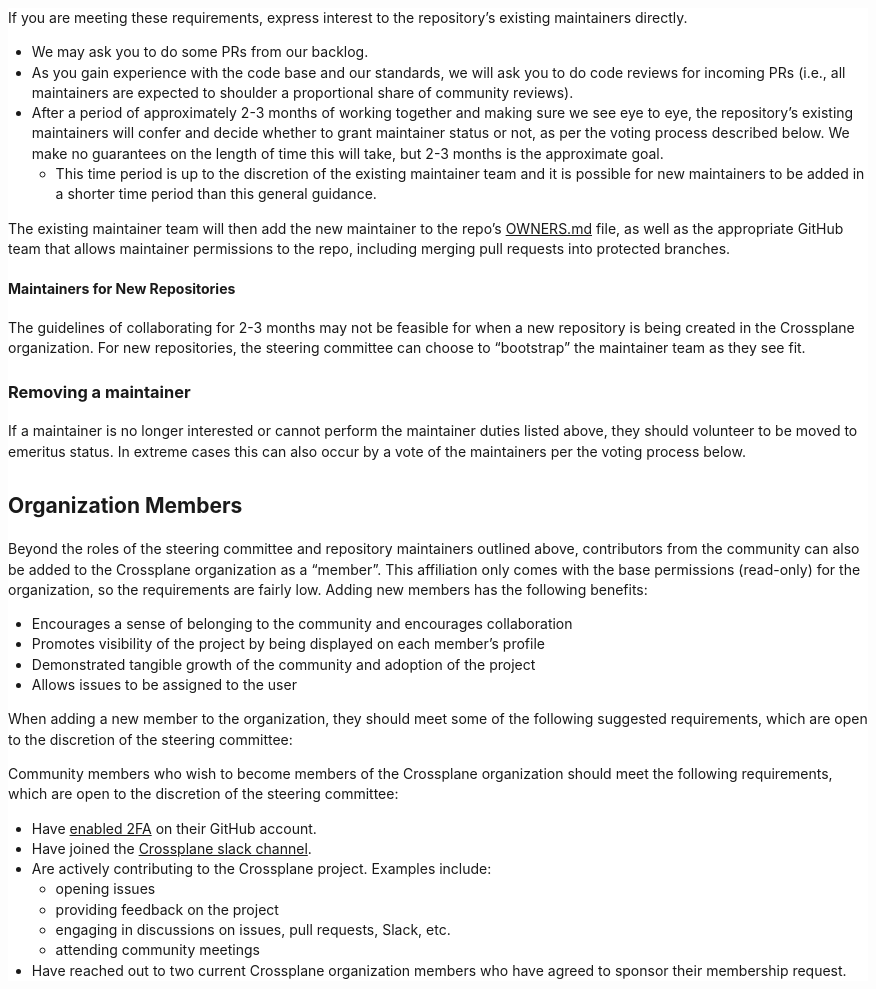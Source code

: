If you are meeting these requirements, express interest to the repository’s existing maintainers
directly.

* We may ask you to do some PRs from our backlog.
* As you gain experience with the code base and our standards, we will ask you to do code reviews
    for incoming PRs (i.e., all maintainers are expected to shoulder a proportional share of
    community reviews).
* After a period of approximately 2-3 months of working together and making sure we see eye to eye,
    the repository’s existing maintainers will confer and decide whether to grant maintainer status
    or not, as per the voting process described below. We make no guarantees on the length of time
    this will take, but 2-3 months is the approximate goal.
  * This time period is up to the discretion of the existing maintainer team and it is possible for
        new maintainers to be added in a shorter time period than this general guidance.

The existing maintainer team will then add the new maintainer to the repo’s [OWNERS.md](OWNERS.md) file, as well
as the appropriate GitHub team that allows maintainer permissions to the repo, including merging
pull requests into protected branches.

#### Maintainers for New Repositories

The guidelines of collaborating for 2-3 months may not be feasible for when a new repository is
being created in the Crossplane organization.  For new repositories, the steering committee can
choose to “bootstrap” the maintainer team as they see fit.

### Removing a maintainer

If a maintainer is no longer interested or cannot perform the maintainer duties listed above, they
should volunteer to be moved to emeritus status. In extreme cases this can also occur by a vote of
the maintainers per the voting process below.

## Organization Members

Beyond the roles of the steering committee and repository maintainers outlined above, contributors
from the community can also be added to the Crossplane organization as a “member”.  This affiliation
only comes with the base permissions (read-only) for the organization, so the requirements are
fairly low.  Adding new members has the following benefits:

* Encourages a sense of belonging to the community and encourages collaboration
* Promotes visibility of the project by being displayed on each member’s profile
* Demonstrated tangible growth of the community and adoption of the project
* Allows issues to be assigned to the user

When adding a new member to the organization, they should meet some of the following suggested
requirements, which are open to the discretion of the steering committee:

Community members who wish to become members of the Crossplane organization
should meet the following requirements, which are open to the discretion of the
steering committee:

* Have [enabled 2FA](https://github.com/settings/security) on their GitHub account.
* Have joined the [Crossplane slack channel](https://slack.crossplane.io/).
* Are actively contributing to the Crossplane project. Examples include:
  * opening issues
  * providing feedback on the project
  * engaging in discussions on issues, pull requests, Slack, etc.
  * attending community meetings
* Have reached out to two current Crossplane organization members who have
  agreed to sponsor their membership request.
